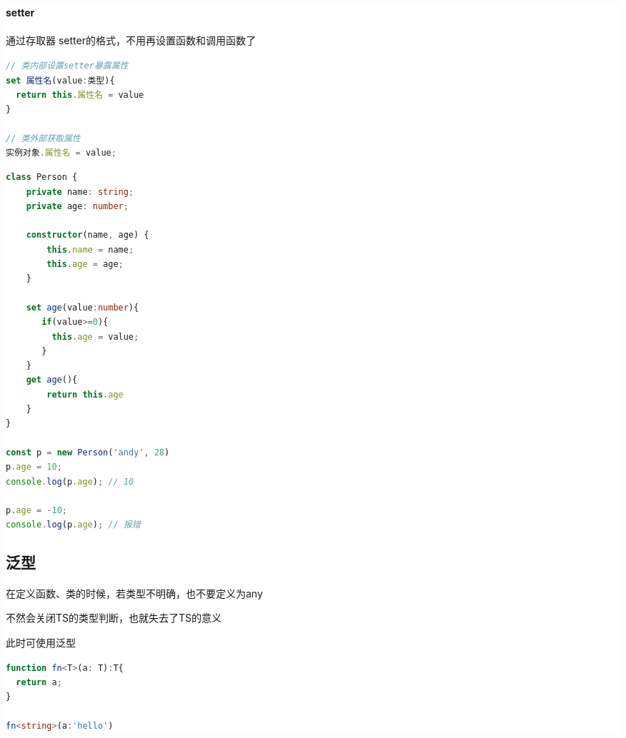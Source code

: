 
#### setter

通过存取器 setter的格式，不用再设置函数和调用函数了

```ts
// 类内部设置setter暴露属性
set 属性名(value:类型){
  return this.属性名 = value
}

// 类外部获取属性
实例对象.属性名 = value;
```

```ts
class Person {
    private name: string;
    private age: number;

    constructor(name, age) {
        this.name = name;
        this.age = age;
    }

    set age(value:number){
       if(value>=0){
         this.age = value;
       }
    }
  	get age(){
      	return this.age
    }
}

const p = new Person('andy', 28)
p.age = 10;
console.log(p.age); // 10

p.age = -10;
console.log(p.age); // 报错
```









## 泛型

在定义函数、类的时候，若类型不明确，也不要定义为any

不然会关闭TS的类型判断，也就失去了TS的意义

此时可使用泛型

```ts
function fn<T>(a: T):T{
  return a;
}

fn<string>(a:'hello')
```

